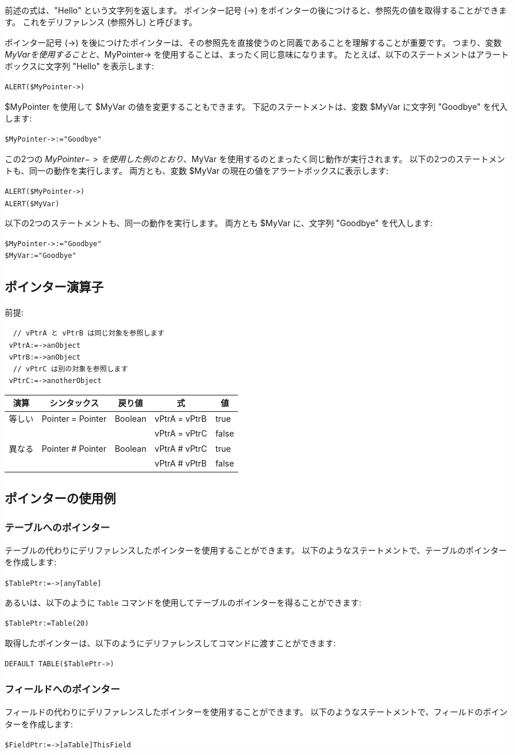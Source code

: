 前述の式は、"Hello" という文字列を返します。 ポインター記号 (->) をポインターの後につけると、参照先の値を取得することができます。 これをデリファレンス (参照外し) と呼びます。

ポインター記号 (->) を後につけたポインターは、その参照先を直接使うのと同義であることを理解することが重要です。 つまり、変数 $MyVar を使用することと、$MyPointer-> を使用することは、まったく同じ意味になります。 たとえば、以下のステートメントはアラートボックスに文字列 "Hello" を表示します:
```4d
ALERT($MyPointer->)
```

$MyPointer を使用して $MyVar の値を変更することもできます。 下記のステートメントは、変数 $MyVar に文字列 "Goodbye" を代入します:
```4d
$MyPointer->:="Goodbye"
```
この2つの $MyPointer-> を使用した例のとおり、$MyVar を使用するのとまったく同じ動作が実行されます。 以下の2つのステートメントも、同一の動作を実行します。 両方とも、変数 $MyVar の現在の値をアラートボックスに表示します:

```4d
ALERT($MyPointer->)
ALERT($MyVar)
```
以下の2つのステートメントも、同一の動作を実行します。 両方とも $MyVar に、文字列 "Goodbye" を代入します:
```4d
$MyPointer->:="Goodbye"
$MyVar:="Goodbye"
```

## ポインター演算子

前提:
```4d
  // vPtrA と vPtrB は同じ対象を参照します
 vPtrA:=->anObject
 vPtrB:=->anObject
  // vPtrC は別の対象を参照します
 vPtrC:=->anotherObject
```

| 演算  | シンタックス            | 戻り値     | 式             | 値     |
| --- | ----------------- | ------- | ------------- | ----- |
| 等しい | Pointer = Pointer | Boolean | vPtrA = vPtrB | true  |
|     |                   |         | vPtrA = vPtrC | false |
| 異なる | Pointer # Pointer | Boolean | vPtrA # vPtrC | true  |
|     |                   |         | vPtrA # vPtrB | false |

## ポインターの使用例
### テーブルへのポインター
テーブルの代わりにデリファレンスしたポインターを使用することができます。 以下のようなステートメントで、テーブルのポインターを作成します:
```4d
$TablePtr:=->[anyTable]
```
あるいは、以下のように `Table` コマンドを使用してテーブルのポインターを得ることができます:
```4d  
$TablePtr:=Table(20)
```
取得したポインターは、以下のようにデリファレンスしてコマンドに渡すことができます:
```4d  
DEFAULT TABLE($TablePtr->)
```
### フィールドへのポインター
フィールドの代わりにデリファレンスしたポインターを使用することができます。 以下のようなステートメントで、フィールドのポインターを作成します:
```4d
$FieldPtr:=->[aTable]ThisField
```
